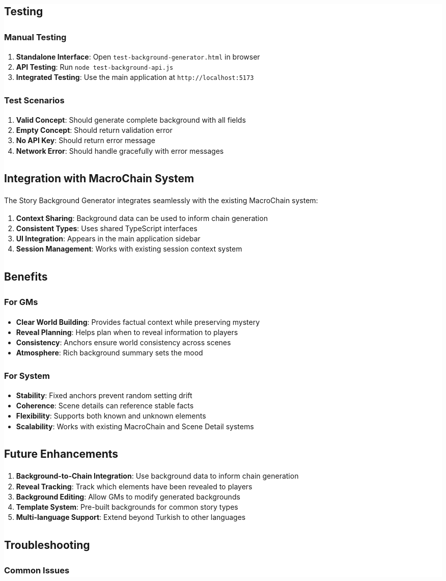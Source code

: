 ## Testing

### Manual Testing

1. **Standalone Interface**: Open `test-background-generator.html` in browser
2. **API Testing**: Run `node test-background-api.js`
3. **Integrated Testing**: Use the main application at `http://localhost:5173`

### Test Scenarios

1. **Valid Concept**: Should generate complete background with all fields
2. **Empty Concept**: Should return validation error
3. **No API Key**: Should return error message
4. **Network Error**: Should handle gracefully with error messages

## Integration with MacroChain System

The Story Background Generator integrates seamlessly with the existing MacroChain system:

1. **Context Sharing**: Background data can be used to inform chain generation
2. **Consistent Types**: Uses shared TypeScript interfaces
3. **UI Integration**: Appears in the main application sidebar
4. **Session Management**: Works with existing session context system

## Benefits

### For GMs
- **Clear World Building**: Provides factual context while preserving mystery
- **Reveal Planning**: Helps plan when to reveal information to players
- **Consistency**: Anchors ensure world consistency across scenes
- **Atmosphere**: Rich background summary sets the mood

### For System
- **Stability**: Fixed anchors prevent random setting drift
- **Coherence**: Scene details can reference stable facts
- **Flexibility**: Supports both known and unknown elements
- **Scalability**: Works with existing MacroChain and Scene Detail systems

## Future Enhancements

1. **Background-to-Chain Integration**: Use background data to inform chain generation
2. **Reveal Tracking**: Track which elements have been revealed to players
3. **Background Editing**: Allow GMs to modify generated backgrounds
4. **Template System**: Pre-built backgrounds for common story types
5. **Multi-language Support**: Extend beyond Turkish to other languages

## Troubleshooting

### Common Issues
